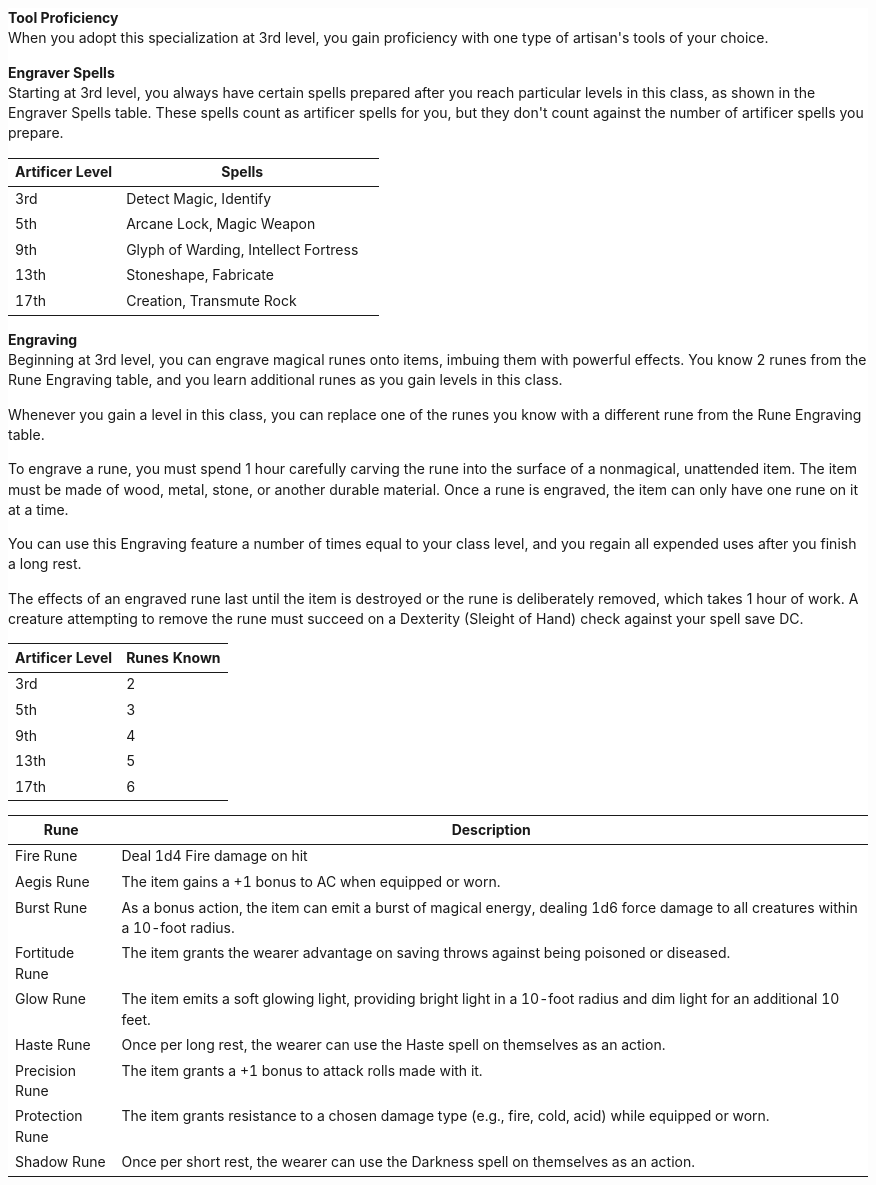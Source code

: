 **Tool Proficiency**  
When you adopt this specialization at 3rd level, you gain proficiency with one type of artisan's tools of your choice.

**Engraver Spells**  
Starting at 3rd level, you always have certain spells prepared after you reach particular levels in this class, as shown in the Engraver Spells table. These spells count as artificer spells for you, but they don't count against the number of artificer spells you prepare.

| Artificer Level | Spells                               |     |
| --------------- | ------------------------------------ | --- |
| 3rd             | Detect Magic, Identify               |     |
| 5th             | Arcane Lock, Magic Weapon            |     |
| 9th             | Glyph of Warding, Intellect Fortress |     |
| 13th            | Stoneshape, Fabricate                |     |
| 17th            | Creation, Transmute Rock             |     |

**Engraving**  
Beginning at 3rd level, you can engrave magical runes onto items, imbuing them with powerful effects. You know 2 runes from the Rune Engraving table, and you learn additional runes as you gain levels in this class.

Whenever you gain a level in this class, you can replace one of the runes you know with a different rune from the Rune Engraving table.

To engrave a rune, you must spend 1 hour carefully carving the rune into the surface of a nonmagical, unattended item. The item must be made of wood, metal, stone, or another durable material. Once a rune is engraved, the item can only have one rune on it at a time.

You can use this Engraving feature a number of times equal to your class level, and you regain all expended uses after you finish a long rest.

The effects of an engraved rune last until the item is destroyed or the rune is deliberately removed, which takes 1 hour of work. A creature attempting to remove the rune must succeed on a Dexterity (Sleight of Hand) check against your spell save DC.

| Artificer Level | Runes Known |
| --------------- | ----------- |
| 3rd             | 2           |
| 5th             | 3           |
| 9th             | 4           |
| 13th            | 5           |
| 17th            | 6           |

| Rune                      | Description                                                                                                                                                                                                                              |
| ------------------------- | ---------------------------------------------------------------------------------------------------------------------------------------------------------------------------------------------------------------------------------------- |
| Fire Rune                 | Deal 1d4 Fire damage on hit                                                                                                                                                                                                              |
| Aegis Rune                | The item gains a +1 bonus to AC when equipped or worn.                                                                                                                                                                                   |
| Burst Rune                | As a bonus action, the item can emit a burst of magical energy, dealing 1d6 force damage to all creatures within a 10-foot radius.                                                                                                       |
| Fortitude Rune            | The item grants the wearer advantage on saving throws against being poisoned or diseased.                                                                                                                                                |
| Glow Rune                 | The item emits a soft glowing light, providing bright light in a 10-foot radius and dim light for an additional 10 feet.                                                                                                                 |
| Haste Rune                | Once per long rest, the wearer can use the Haste spell on themselves as an action.                                                                                                                                                       |
| Precision Rune            | The item grants a +1 bonus to attack rolls made with it.                                                                                                                                                                                 |
| Protection Rune           | The item grants resistance to a chosen damage type (e.g., fire, cold, acid) while equipped or worn.                                                                                                                                      |
| Shadow Rune               | Once per short rest, the wearer can use the Darkness spell on themselves as an action.                                                                                                                                                   |
